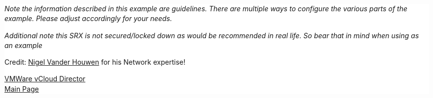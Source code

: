 _Note the information described in this example are guidelines.  There are multiple ways to configure the various parts of the example.  Please adjust accordingly for your needs._

_Additional note this SRX is not secured/locked down as would be recommended in real life. So bear that in mind when using as an example_

Credit:  [Nigel Vander Houwen](https://www.linkedin.com/in/nigel-vander-houwen-1a0a1626/) for his Network expertise!

[VMWare vCloud Director](https://mlwiles.github.io/vmwaresolutions/vcd/)<br/>
[Main Page](https://mlwiles.github.io/vmwaresolutions)